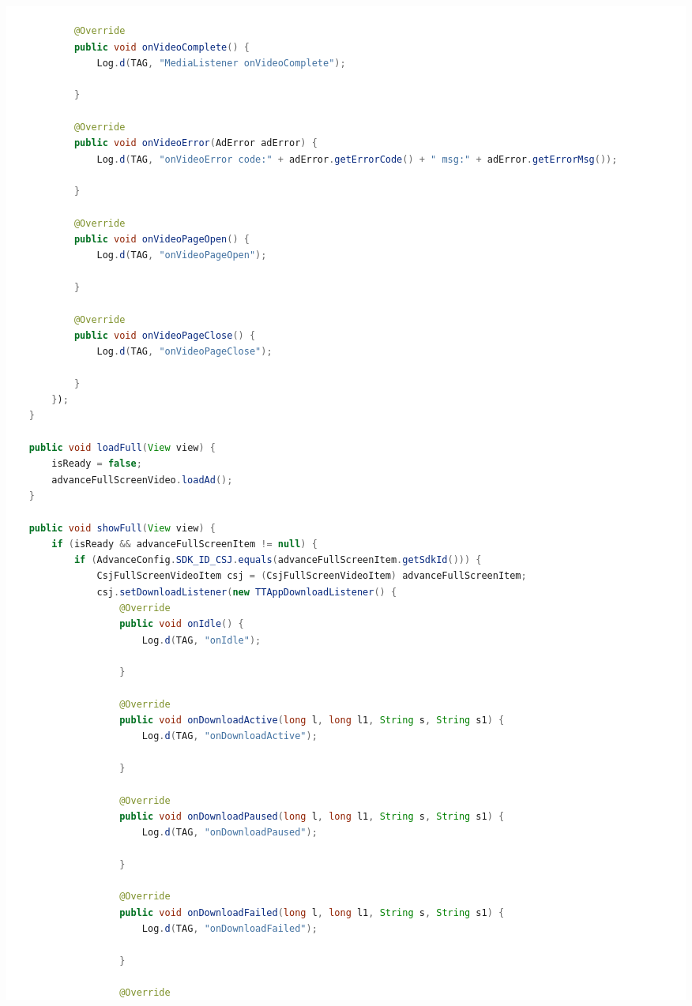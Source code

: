 ```java

            @Override
            public void onVideoComplete() {
                Log.d(TAG, "MediaListener onVideoComplete");

            }

            @Override
            public void onVideoError(AdError adError) {
                Log.d(TAG, "onVideoError code:" + adError.getErrorCode() + " msg:" + adError.getErrorMsg());

            }

            @Override
            public void onVideoPageOpen() {
                Log.d(TAG, "onVideoPageOpen");

            }

            @Override
            public void onVideoPageClose() {
                Log.d(TAG, "onVideoPageClose");

            }
        });
    }

    public void loadFull(View view) {
        isReady = false;
        advanceFullScreenVideo.loadAd();
    }

    public void showFull(View view) {
        if (isReady && advanceFullScreenItem != null) {
            if (AdvanceConfig.SDK_ID_CSJ.equals(advanceFullScreenItem.getSdkId())) {
                CsjFullScreenVideoItem csj = (CsjFullScreenVideoItem) advanceFullScreenItem;
                csj.setDownloadListener(new TTAppDownloadListener() {
                    @Override
                    public void onIdle() {
                        Log.d(TAG, "onIdle");

                    }

                    @Override
                    public void onDownloadActive(long l, long l1, String s, String s1) {
                        Log.d(TAG, "onDownloadActive");

                    }

                    @Override
                    public void onDownloadPaused(long l, long l1, String s, String s1) {
                        Log.d(TAG, "onDownloadPaused");

                    }

                    @Override
                    public void onDownloadFailed(long l, long l1, String s, String s1) {
                        Log.d(TAG, "onDownloadFailed");

                    }

                    @Override
```